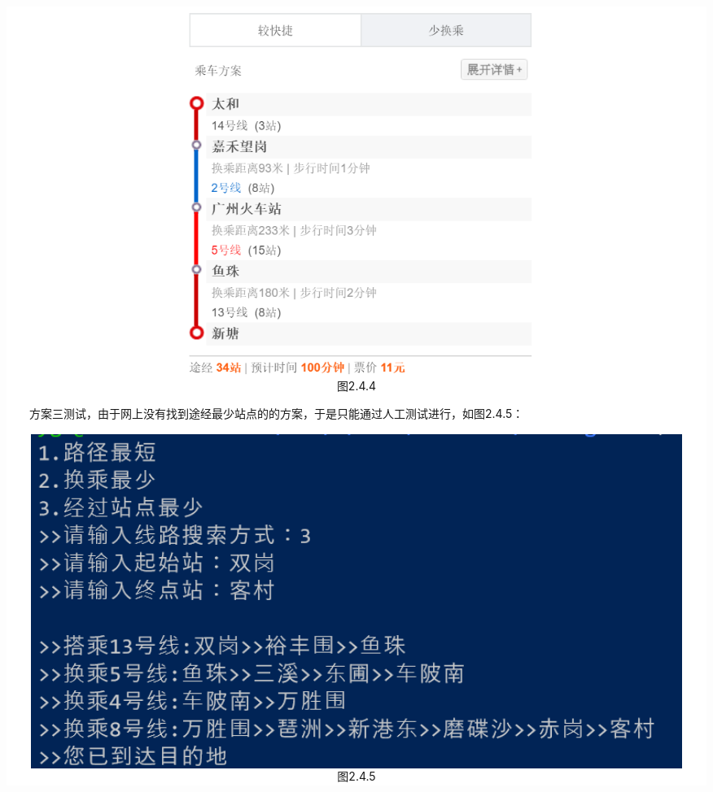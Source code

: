 <center><img src="pic\testg2.png" width="440" hegiht="500" align=center /></center>
<center>图2.4.4</center>

&emsp;&emsp;方案三测试，由于网上没有找到途经最少站点的的方案，于是只能通过人工测试进行，如图2.4.5：

<center><img src="pic\test3.png" width="800" hegiht="380" align=center /></center>
<center>图2.4.5</center>
